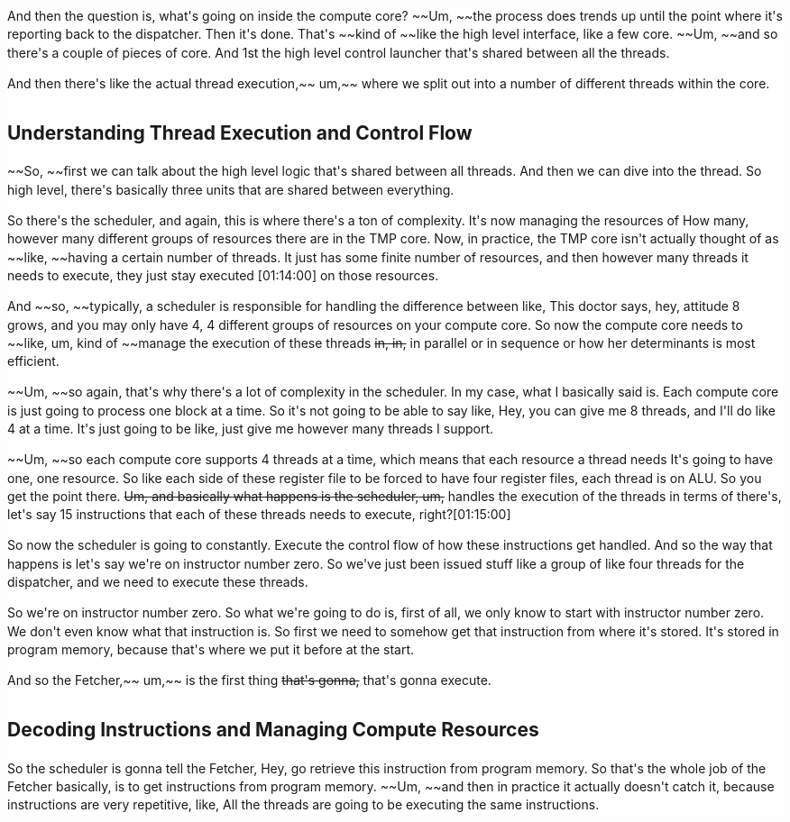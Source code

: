 And then the question is, what's going on inside the compute core? ~~Um, ~~the process does trends up until the point where it's reporting back to the dispatcher. Then it's done. That's ~~kind of ~~like the high level interface, like a few core. ~~Um, ~~and so there's a couple of pieces of core. And 1st the high level control launcher that's shared between all the threads.

And then there's like the actual thread execution,~~ um,~~ where we split out into a number of different threads within the core. 


## Understanding Thread Execution and Control Flow

~~So, ~~first we can talk about the high level logic that's shared between all threads. And then we can dive into the thread. So high level, there's basically three units that are shared between everything.

So there's the scheduler, and again, this is where there's a ton of complexity. It's now managing the resources of How many, however many different groups of resources there are in the TMP core. Now, in practice, the TMP core isn't actually thought of as ~~like, ~~having a certain number of threads. It just has some finite number of resources, and then however many threads it needs to execute, they just stay executed [01:14:00] on those resources.

And ~~so, ~~typically, a scheduler is responsible for handling the difference between like, This doctor says, hey, attitude 8 grows, and you may only have 4, 4 different groups of resources on your compute core. So now the compute core needs to ~~like, um, kind of ~~manage the execution of these threads ~~in, in,~~ in parallel or in sequence or how her determinants is most efficient.

~~Um, ~~so again, that's why there's a lot of complexity in the scheduler. In my case, what I basically said is. Each compute core is just going to process one block at a time. So it's not going to be able to say like, Hey, you can give me 8 threads, and I'll do like 4 at a time. It's just going to be like, just give me however many threads I support.

~~Um, ~~so each compute core supports 4 threads at a time, which means that each resource a thread needs It's going to have one, one resource. So like each side of these register file to be forced to have four register files, each thread is on ALU. So you get the point there. ~~Um, ~~and basically what happens is the scheduler,~~ um,~~ handles the execution of the threads in terms of there's, let's say 15 instructions that each of these threads needs to execute, right?[01:15:00] 

So now the scheduler is going to constantly. Execute the control flow of how these instructions get handled. And so the way that happens is let's say we're on instructor number zero. So we've just been issued stuff like a group of like four threads for the dispatcher, and we need to execute these threads.

So we're on instructor number zero. So what we're going to do is, first of all, we only know to start with instructor number zero. We don't even know what that instruction is. So first we need to somehow get that instruction from where it's stored. It's stored in program memory, because that's where we put it before at the start.

And so the Fetcher,~~ um,~~ is the first thing ~~that's gonna,~~ that's gonna execute. 


## Decoding Instructions and Managing Compute Resources

So the scheduler is gonna tell the Fetcher, Hey, go retrieve this instruction from program memory. So that's the whole job of the Fetcher basically, is to get instructions from program memory. ~~Um, ~~and then in practice it actually doesn't catch it, because instructions are very repetitive, like, All the threads are going to be executing the same instructions.
